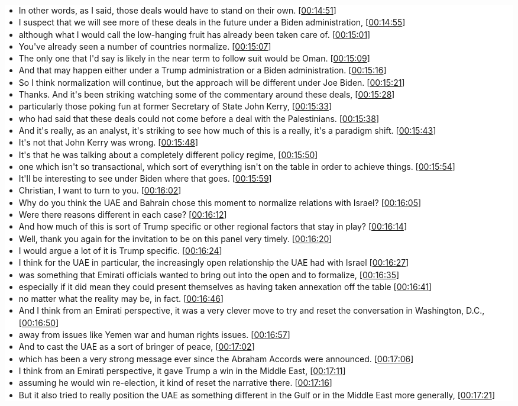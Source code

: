 *  In other words, as I said, those deals would have to stand on their own. [[00:14:51](https://www.youtube.com/watch?v=Q-1giPCypaA&t=891.3s)]
*  I suspect that we will see more of these deals in the future under a Biden administration, [[00:14:55](https://www.youtube.com/watch?v=Q-1giPCypaA&t=895.3s)]
*  although what I would call the low-hanging fruit has already been taken care of. [[00:15:01](https://www.youtube.com/watch?v=Q-1giPCypaA&t=901.3s)]
*  You've already seen a number of countries normalize. [[00:15:07](https://www.youtube.com/watch?v=Q-1giPCypaA&t=907.3s)]
*  The only one that I'd say is likely in the near term to follow suit would be Oman. [[00:15:09](https://www.youtube.com/watch?v=Q-1giPCypaA&t=909.3s)]
*  And that may happen either under a Trump administration or a Biden administration. [[00:15:16](https://www.youtube.com/watch?v=Q-1giPCypaA&t=916.3s)]
*  So I think normalization will continue, but the approach will be different under Joe Biden. [[00:15:21](https://www.youtube.com/watch?v=Q-1giPCypaA&t=921.3s)]
*  Thanks. And it's been striking watching some of the commentary around these deals, [[00:15:28](https://www.youtube.com/watch?v=Q-1giPCypaA&t=928.3s)]
*  particularly those poking fun at former Secretary of State John Kerry, [[00:15:33](https://www.youtube.com/watch?v=Q-1giPCypaA&t=933.3s)]
*  who had said that these deals could not come before a deal with the Palestinians. [[00:15:38](https://www.youtube.com/watch?v=Q-1giPCypaA&t=938.3s)]
*  And it's really, as an analyst, it's striking to see how much of this is a really, it's a paradigm shift. [[00:15:43](https://www.youtube.com/watch?v=Q-1giPCypaA&t=943.3s)]
*  It's not that John Kerry was wrong. [[00:15:48](https://www.youtube.com/watch?v=Q-1giPCypaA&t=948.3s)]
*  It's that he was talking about a completely different policy regime, [[00:15:50](https://www.youtube.com/watch?v=Q-1giPCypaA&t=950.3s)]
*  one which isn't so transactional, which sort of everything isn't on the table in order to achieve things. [[00:15:54](https://www.youtube.com/watch?v=Q-1giPCypaA&t=954.3s)]
*  It'll be interesting to see under Biden where that goes. [[00:15:59](https://www.youtube.com/watch?v=Q-1giPCypaA&t=959.3s)]
*  Christian, I want to turn to you. [[00:16:02](https://www.youtube.com/watch?v=Q-1giPCypaA&t=962.3s)]
*  Why do you think the UAE and Bahrain chose this moment to normalize relations with Israel? [[00:16:05](https://www.youtube.com/watch?v=Q-1giPCypaA&t=965.3s)]
*  Were there reasons different in each case? [[00:16:12](https://www.youtube.com/watch?v=Q-1giPCypaA&t=972.3s)]
*  And how much of this is sort of Trump specific or other regional factors that stay in play? [[00:16:14](https://www.youtube.com/watch?v=Q-1giPCypaA&t=974.3s)]
*  Well, thank you again for the invitation to be on this panel very timely. [[00:16:20](https://www.youtube.com/watch?v=Q-1giPCypaA&t=980.3s)]
*  I would argue a lot of it is Trump specific. [[00:16:24](https://www.youtube.com/watch?v=Q-1giPCypaA&t=984.3s)]
*  I think for the UAE in particular, the increasingly open relationship the UAE had with Israel [[00:16:27](https://www.youtube.com/watch?v=Q-1giPCypaA&t=987.3s)]
*  was something that Emirati officials wanted to bring out into the open and to formalize, [[00:16:35](https://www.youtube.com/watch?v=Q-1giPCypaA&t=995.3s)]
*  especially if it did mean they could present themselves as having taken annexation off the table [[00:16:41](https://www.youtube.com/watch?v=Q-1giPCypaA&t=1001.3s)]
*  no matter what the reality may be, in fact. [[00:16:46](https://www.youtube.com/watch?v=Q-1giPCypaA&t=1006.3s)]
*  And I think from an Emirati perspective, it was a very clever move to try and reset the conversation in Washington, D.C., [[00:16:50](https://www.youtube.com/watch?v=Q-1giPCypaA&t=1010.3s)]
*  away from issues like Yemen war and human rights issues. [[00:16:57](https://www.youtube.com/watch?v=Q-1giPCypaA&t=1017.3s)]
*  And to cast the UAE as a sort of bringer of peace, [[00:17:02](https://www.youtube.com/watch?v=Q-1giPCypaA&t=1022.3s)]
*  which has been a very strong message ever since the Abraham Accords were announced. [[00:17:06](https://www.youtube.com/watch?v=Q-1giPCypaA&t=1026.3s)]
*  I think from an Emirati perspective, it gave Trump a win in the Middle East, [[00:17:11](https://www.youtube.com/watch?v=Q-1giPCypaA&t=1031.3s)]
*  assuming he would win re-election, it kind of reset the narrative there. [[00:17:16](https://www.youtube.com/watch?v=Q-1giPCypaA&t=1036.3s)]
*  But it also tried to really position the UAE as something different in the Gulf or in the Middle East more generally, [[00:17:21](https://www.youtube.com/watch?v=Q-1giPCypaA&t=1041.3s)]